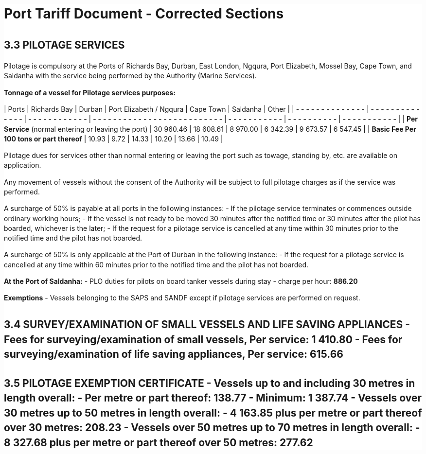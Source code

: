 # Port Tariff Document - Corrected Sections


## 3.3 PILOTAGE SERVICES

Pilotage is compulsory at the Ports of Richards Bay, Durban, East London, Ngqura, Port Elizabeth, Mossel Bay, Cape Town, and Saldanha with the service being performed by the Authority (Marine Services).

**Tonnage of a vessel for Pilotage services purposes:**

| Ports        | Richards Bay | Durban     | Port Elizabeth / Ngqura | Cape Town | Saldanha | Other     |
| -  -  -  -  -  -  -  -  -  -  -  -  -  - | -  -  -  -  -  -  -  -  -  -  -  -  -  - | -  -  -  -  -  -  -  -  -  -  -  - | -  -  -  -  -  -  -  -  -  -  -  -  -  -  -  -  -  -  -  -  -  -  -  -  -  - | -  -  -  -  -  -  -  -  -  -  - | -  -  -  -  -  -  -  -  -  - | -  -  -  -  -  -  -  -  -  -  - |
| **Per Service** (normal entering or leaving the port) | 30 960.46    | 18 608.61  | 8 970.00                | 6 342.39  | 9 673.57 | 6 547.45  |
| **Basic Fee Per 100 tons or part thereof** | 10.93        | 9.72       | 14.33                    | 10.20     | 13.66    | 10.49     |

Pilotage dues for services other than normal entering or leaving the port such as towage, standing by, etc. are available on application.

Any movement of vessels without the consent of the Authority will be subject to full pilotage charges as if the service was performed.

A surcharge of 50% is payable at all ports in the following instances: - If the pilotage service terminates or commences outside ordinary working hours; - If the vessel is not ready to be moved 30 minutes after the notified time or 30 minutes after the pilot has boarded, whichever is the later; - If the request for a pilotage service is cancelled at any time within 30 minutes prior to the notified time and the pilot has not boarded.

A surcharge of 50% is only applicable at the Port of Durban in the following instance: - If the request for a pilotage service is cancelled at any time within 60 minutes prior to the notified time and the pilot has not boarded.

**At the Port of Saldanha:** - PLO duties for pilots on board tanker vessels during stay - charge per hour: **886.20**

**Exemptions** - Vessels belonging to the SAPS and SANDF except if pilotage services are performed on request.


## 3.4 SURVEY/EXAMINATION OF SMALL VESSELS AND LIFE SAVING APPLIANCES - Fees for surveying/examination of small vessels, Per service: **1 410.80** - Fees for surveying/examination of life saving appliances, Per service: **615.66**


## 3.5 PILOTAGE EXEMPTION CERTIFICATE - Vessels up to and including 30 metres in length overall: - Per metre or part thereof: **138.77** - Minimum: **1 387.74** - Vessels over 30 metres up to 50 metres in length overall: - **4 163.85** plus per metre or part thereof over 30 metres: **208.23** - Vessels over 50 metres up to 70 metres in length overall: - **8 327.68** plus per metre or part thereof over 50 metres: **277.62**
